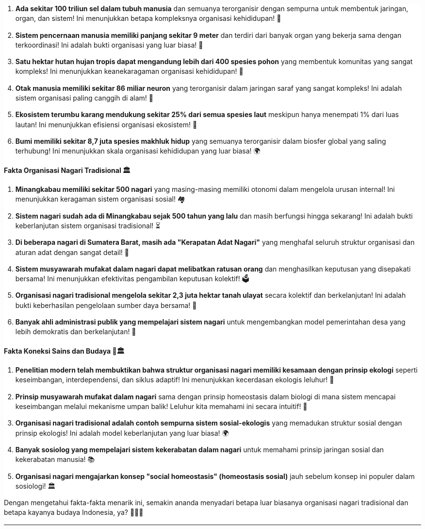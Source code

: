1. **Ada sekitar 100 triliun sel dalam tubuh manusia** dan semuanya terorganisir dengan sempurna untuk membentuk jaringan, organ, dan sistem! Ini menunjukkan betapa kompleksnya organisasi kehididupan! 🧬

2. **Sistem pencernaan manusia memiliki panjang sekitar 9 meter** dan terdiri dari banyak organ yang bekerja sama dengan terkoordinasi! Ini adalah bukti organisasi yang luar biasa! 🔄

3. **Satu hektar hutan hujan tropis dapat mengandung lebih dari 400 spesies pohon** yang membentuk komunitas yang sangat kompleks! Ini menunjukkan keanekaragaman organisasi kehididupan! 🌳

4. **Otak manusia memiliki sekitar 86 miliar neuron** yang terorganisir dalam jaringan saraf yang sangat kompleks! Ini adalah sistem organisasi paling canggih di alam! 🧠

5. **Ekosistem terumbu karang mendukung sekitar 25% dari semua spesies laut** meskipun hanya menempati 1% dari luas lautan! Ini menunjukkan efisiensi organisasi ekosistem! 🐠

6. **Bumi memiliki sekitar 8,7 juta spesies makhluk hidup** yang semuanya terorganisir dalam biosfer global yang saling terhubung! Ini menunjukkan skala organisasi kehididupan yang luar biasa! 🌍

#### Fakta Organisasi Nagari Tradisional 🏛️

1. **Minangkabau memiliki sekitar 500 nagari** yang masing-masing memiliki otonomi dalam mengelola urusan internal! Ini menunjukkan keragaman sistem organisasi sosial! 🏘️

2. **Sistem nagari sudah ada di Minangkabau sejak 500 tahun yang lalu** dan masih berfungsi hingga sekarang! Ini adalah bukti keberlanjutan sistem organisasi tradisional! ⏳

3. **Di beberapa nagari di Sumatera Barat, masih ada "Kerapatan Adat Nagari"** yang menghafal seluruh struktur organisasi dan aturan adat dengan sangat detail! 👵

4. **Sistem musyawarah mufakat dalam nagari dapat melibatkan ratusan orang** dan menghasilkan keputusan yang disepakati bersama! Ini menunjukkan efektivitas pengambilan keputusan kolektif! 🗳️

5. **Organisasi nagari tradisional mengelola sekitar 2,3 juta hektar tanah ulayat** secara kolektif dan berkelanjutan! Ini adalah bukti keberhasilan pengelolaan sumber daya bersama! 🌱

6. **Banyak ahli administrasi publik yang mempelajari sistem nagari** untuk mengembangkan model pemerintahan desa yang lebih demokratis dan berkelanjutan! 🔬

#### Fakta Koneksi Sains dan Budaya 🔗🏛️

1. **Penelitian modern telah membuktikan bahwa struktur organisasi nagari memiliki kesamaan dengan prinsip ekologi** seperti keseimbangan, interdependensi, dan siklus adaptif! Ini menunjukkan kecerdasan ekologis leluhur! 🔬

2. **Prinsip musyawarah mufakat dalam nagari** sama dengan prinsip homeostasis dalam biologi di mana sistem mencapai keseimbangan melalui mekanisme umpan balik! Leluhur kita memahami ini secara intuitif! 🔄

3. **Organisasi nagari tradisional adalah contoh sempurna sistem sosial-ekologis** yang memadukan struktur sosial dengan prinsip ekologis! Ini adalah model keberlanjutan yang luar biasa! 🌍

4. **Banyak sosiolog yang mempelajari sistem kekerabatan dalam nagari** untuk memahami prinsip jaringan sosial dan kekerabatan manusia! 📚

5. **Organisasi nagari mengajarkan konsep "social homeostasis" (homeostasis sosial)** jauh sebelum konsep ini populer dalam sosiologi! 🏛️

Dengan mengetahui fakta-fakta menarik ini, semakin ananda menyadari betapa luar biasanya organisasi nagari tradisional dan betapa kayanya budaya Indonesia, ya? 🌟🇮🇩

---